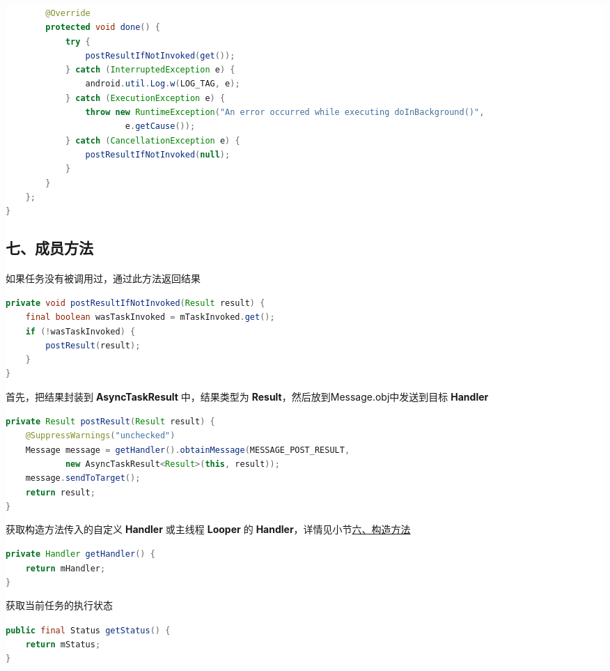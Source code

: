 ```java
        @Override
        protected void done() {
            try {
                postResultIfNotInvoked(get());
            } catch (InterruptedException e) {
                android.util.Log.w(LOG_TAG, e);
            } catch (ExecutionException e) {
                throw new RuntimeException("An error occurred while executing doInBackground()",
                        e.getCause());
            } catch (CancellationException e) {
                postResultIfNotInvoked(null);
            }
        }
    };
}
```

## 七、成员方法

如果任务没有被调用过，通过此方法返回结果

```java
private void postResultIfNotInvoked(Result result) {
    final boolean wasTaskInvoked = mTaskInvoked.get();
    if (!wasTaskInvoked) {
        postResult(result);
    }
}
```

首先，把结果封装到 __AsyncTaskResult__ 中，结果类型为 __Result__，然后放到Message.obj中发送到目标 __Handler__

```java
private Result postResult(Result result) {
    @SuppressWarnings("unchecked")
    Message message = getHandler().obtainMessage(MESSAGE_POST_RESULT,
            new AsyncTaskResult<Result>(this, result));
    message.sendToTarget();
    return result;
}
```

获取构造方法传入的自定义 __Handler__ 或主线程 __Looper__ 的 __Handler__，详情见小节[六、构造方法](/2018/10/21/AsyncTask/#六构造方法)

```java
private Handler getHandler() {
    return mHandler;
}
```

获取当前任务的执行状态

```java
public final Status getStatus() {
    return mStatus;
}
```
